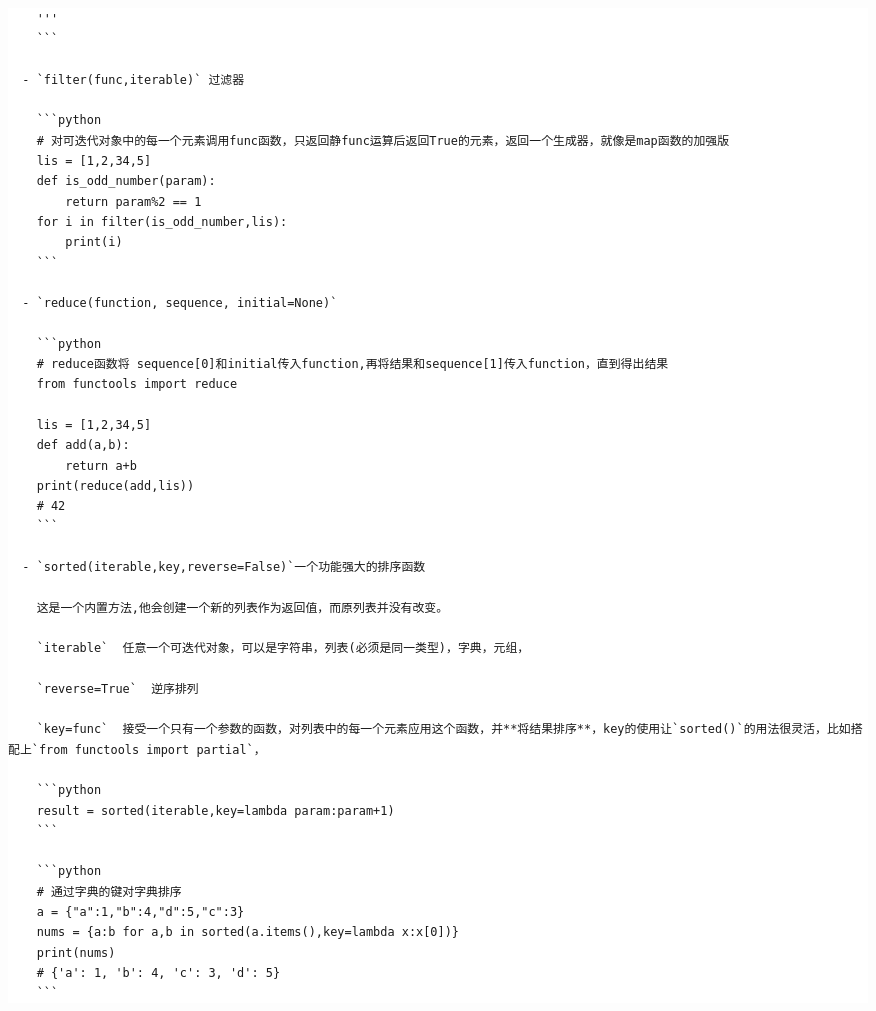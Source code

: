         '''
        ```

      - `filter(func,iterable)` 过滤器

        ```python 
        # 对可迭代对象中的每一个元素调用func函数，只返回静func运算后返回True的元素，返回一个生成器，就像是map函数的加强版
        lis = [1,2,34,5]
        def is_odd_number(param):
            return param%2 == 1
        for i in filter(is_odd_number,lis):
            print(i)
        ```

      - `reduce(function, sequence, initial=None)`

        ```python
        # reduce函数将 sequence[0]和initial传入function,再将结果和sequence[1]传入function，直到得出结果
        from functools import reduce
        
        lis = [1,2,34,5]
        def add(a,b):
            return a+b
        print(reduce(add,lis))
        # 42
        ```

      - `sorted(iterable,key,reverse=False)`一个功能强大的排序函数

        这是一个内置方法,他会创建一个新的列表作为返回值，而原列表并没有改变。

        `iterable`	任意一个可迭代对象，可以是字符串，列表(必须是同一类型)，字典，元组，
        
        `reverse=True`	逆序排列
        
        `key=func`	接受一个只有一个参数的函数，对列表中的每一个元素应用这个函数，并**将结果排序**，key的使用让`sorted()`的用法很灵活，比如搭配上`from functools import partial`，
        
        ```python
        result = sorted(iterable,key=lambda param:param+1)
        ```
        
        ```python 
        # 通过字典的键对字典排序
        a = {"a":1,"b":4,"d":5,"c":3}
        nums = {a:b for a,b in sorted(a.items(),key=lambda x:x[0])}
        print(nums)
        # {'a': 1, 'b': 4, 'c': 3, 'd': 5}
        ```
        